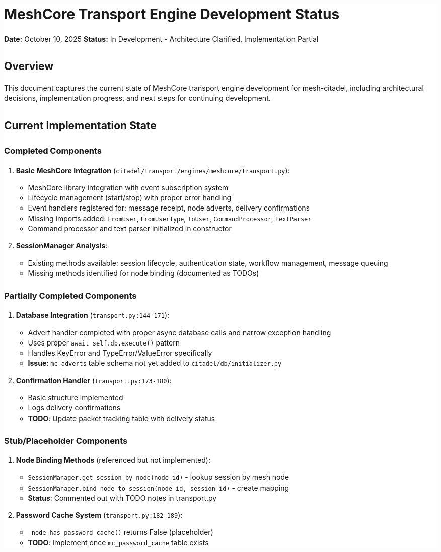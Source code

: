 # MeshCore Transport Engine Development Status

**Date:** October 10, 2025
**Status:** In Development - Architecture Clarified, Implementation Partial

## Overview

This document captures the current state of MeshCore transport engine development for mesh-citadel, including architectural decisions, implementation progress, and next steps for continuing development.

## Current Implementation State

### Completed Components

1. **Basic MeshCore Integration** (`citadel/transport/engines/meshcore/transport.py`):
   - MeshCore library integration with event subscription system
   - Lifecycle management (start/stop) with proper error handling
   - Event handlers registered for: message receipt, node adverts, delivery confirmations
   - Missing imports added: `FromUser`, `FromUserType`, `ToUser`, `CommandProcessor`, `TextParser`
   - Command processor and text parser initialized in constructor

2. **SessionManager Analysis**:
   - Existing methods available: session lifecycle, authentication state, workflow management, message queuing
   - Missing methods identified for node binding (documented as TODOs)

### Partially Completed Components

1. **Database Integration** (`transport.py:144-171`):
   - Advert handler completed with proper async database calls and narrow exception handling
   - Uses proper `await self.db.execute()` pattern
   - Handles KeyError and TypeError/ValueError specifically
   - **Issue**: `mc_adverts` table schema not yet added to `citadel/db/initializer.py`

2. **Confirmation Handler** (`transport.py:173-180`):
   - Basic structure implemented
   - Logs delivery confirmations
   - **TODO**: Update packet tracking table with delivery status

### Stub/Placeholder Components

1. **Node Binding Methods** (referenced but not implemented):
   - `SessionManager.get_session_by_node(node_id)` - lookup session by mesh node
   - `SessionManager.bind_node_to_session(node_id, session_id)` - create mapping
   - **Status**: Commented out with TODO notes in transport.py

2. **Password Cache System** (`transport.py:182-189`):
   - `_node_has_password_cache()` returns False (placeholder)
   - **TODO**: Implement once `mc_password_cache` table exists
